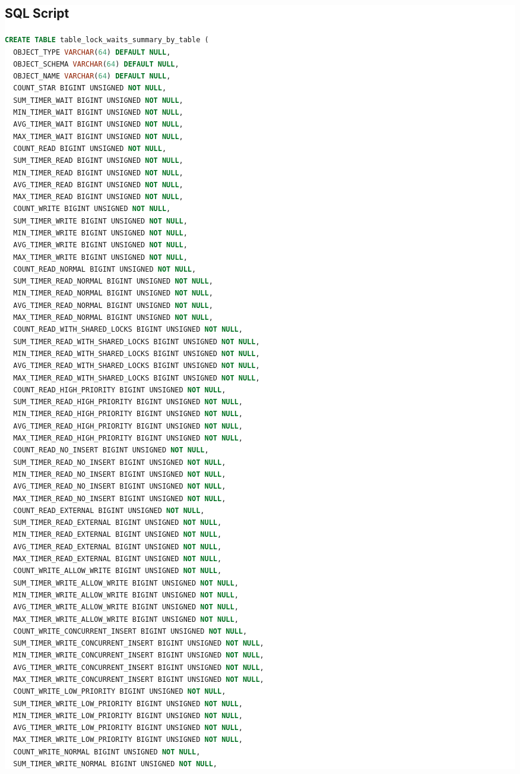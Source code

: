 ## <a name="#SqlScript"></a>SQL Script
```SQL
CREATE TABLE table_lock_waits_summary_by_table (
  OBJECT_TYPE VARCHAR(64) DEFAULT NULL,
  OBJECT_SCHEMA VARCHAR(64) DEFAULT NULL,
  OBJECT_NAME VARCHAR(64) DEFAULT NULL,
  COUNT_STAR BIGINT UNSIGNED NOT NULL,
  SUM_TIMER_WAIT BIGINT UNSIGNED NOT NULL,
  MIN_TIMER_WAIT BIGINT UNSIGNED NOT NULL,
  AVG_TIMER_WAIT BIGINT UNSIGNED NOT NULL,
  MAX_TIMER_WAIT BIGINT UNSIGNED NOT NULL,
  COUNT_READ BIGINT UNSIGNED NOT NULL,
  SUM_TIMER_READ BIGINT UNSIGNED NOT NULL,
  MIN_TIMER_READ BIGINT UNSIGNED NOT NULL,
  AVG_TIMER_READ BIGINT UNSIGNED NOT NULL,
  MAX_TIMER_READ BIGINT UNSIGNED NOT NULL,
  COUNT_WRITE BIGINT UNSIGNED NOT NULL,
  SUM_TIMER_WRITE BIGINT UNSIGNED NOT NULL,
  MIN_TIMER_WRITE BIGINT UNSIGNED NOT NULL,
  AVG_TIMER_WRITE BIGINT UNSIGNED NOT NULL,
  MAX_TIMER_WRITE BIGINT UNSIGNED NOT NULL,
  COUNT_READ_NORMAL BIGINT UNSIGNED NOT NULL,
  SUM_TIMER_READ_NORMAL BIGINT UNSIGNED NOT NULL,
  MIN_TIMER_READ_NORMAL BIGINT UNSIGNED NOT NULL,
  AVG_TIMER_READ_NORMAL BIGINT UNSIGNED NOT NULL,
  MAX_TIMER_READ_NORMAL BIGINT UNSIGNED NOT NULL,
  COUNT_READ_WITH_SHARED_LOCKS BIGINT UNSIGNED NOT NULL,
  SUM_TIMER_READ_WITH_SHARED_LOCKS BIGINT UNSIGNED NOT NULL,
  MIN_TIMER_READ_WITH_SHARED_LOCKS BIGINT UNSIGNED NOT NULL,
  AVG_TIMER_READ_WITH_SHARED_LOCKS BIGINT UNSIGNED NOT NULL,
  MAX_TIMER_READ_WITH_SHARED_LOCKS BIGINT UNSIGNED NOT NULL,
  COUNT_READ_HIGH_PRIORITY BIGINT UNSIGNED NOT NULL,
  SUM_TIMER_READ_HIGH_PRIORITY BIGINT UNSIGNED NOT NULL,
  MIN_TIMER_READ_HIGH_PRIORITY BIGINT UNSIGNED NOT NULL,
  AVG_TIMER_READ_HIGH_PRIORITY BIGINT UNSIGNED NOT NULL,
  MAX_TIMER_READ_HIGH_PRIORITY BIGINT UNSIGNED NOT NULL,
  COUNT_READ_NO_INSERT BIGINT UNSIGNED NOT NULL,
  SUM_TIMER_READ_NO_INSERT BIGINT UNSIGNED NOT NULL,
  MIN_TIMER_READ_NO_INSERT BIGINT UNSIGNED NOT NULL,
  AVG_TIMER_READ_NO_INSERT BIGINT UNSIGNED NOT NULL,
  MAX_TIMER_READ_NO_INSERT BIGINT UNSIGNED NOT NULL,
  COUNT_READ_EXTERNAL BIGINT UNSIGNED NOT NULL,
  SUM_TIMER_READ_EXTERNAL BIGINT UNSIGNED NOT NULL,
  MIN_TIMER_READ_EXTERNAL BIGINT UNSIGNED NOT NULL,
  AVG_TIMER_READ_EXTERNAL BIGINT UNSIGNED NOT NULL,
  MAX_TIMER_READ_EXTERNAL BIGINT UNSIGNED NOT NULL,
  COUNT_WRITE_ALLOW_WRITE BIGINT UNSIGNED NOT NULL,
  SUM_TIMER_WRITE_ALLOW_WRITE BIGINT UNSIGNED NOT NULL,
  MIN_TIMER_WRITE_ALLOW_WRITE BIGINT UNSIGNED NOT NULL,
  AVG_TIMER_WRITE_ALLOW_WRITE BIGINT UNSIGNED NOT NULL,
  MAX_TIMER_WRITE_ALLOW_WRITE BIGINT UNSIGNED NOT NULL,
  COUNT_WRITE_CONCURRENT_INSERT BIGINT UNSIGNED NOT NULL,
  SUM_TIMER_WRITE_CONCURRENT_INSERT BIGINT UNSIGNED NOT NULL,
  MIN_TIMER_WRITE_CONCURRENT_INSERT BIGINT UNSIGNED NOT NULL,
  AVG_TIMER_WRITE_CONCURRENT_INSERT BIGINT UNSIGNED NOT NULL,
  MAX_TIMER_WRITE_CONCURRENT_INSERT BIGINT UNSIGNED NOT NULL,
  COUNT_WRITE_LOW_PRIORITY BIGINT UNSIGNED NOT NULL,
  SUM_TIMER_WRITE_LOW_PRIORITY BIGINT UNSIGNED NOT NULL,
  MIN_TIMER_WRITE_LOW_PRIORITY BIGINT UNSIGNED NOT NULL,
  AVG_TIMER_WRITE_LOW_PRIORITY BIGINT UNSIGNED NOT NULL,
  MAX_TIMER_WRITE_LOW_PRIORITY BIGINT UNSIGNED NOT NULL,
  COUNT_WRITE_NORMAL BIGINT UNSIGNED NOT NULL,
  SUM_TIMER_WRITE_NORMAL BIGINT UNSIGNED NOT NULL,
```